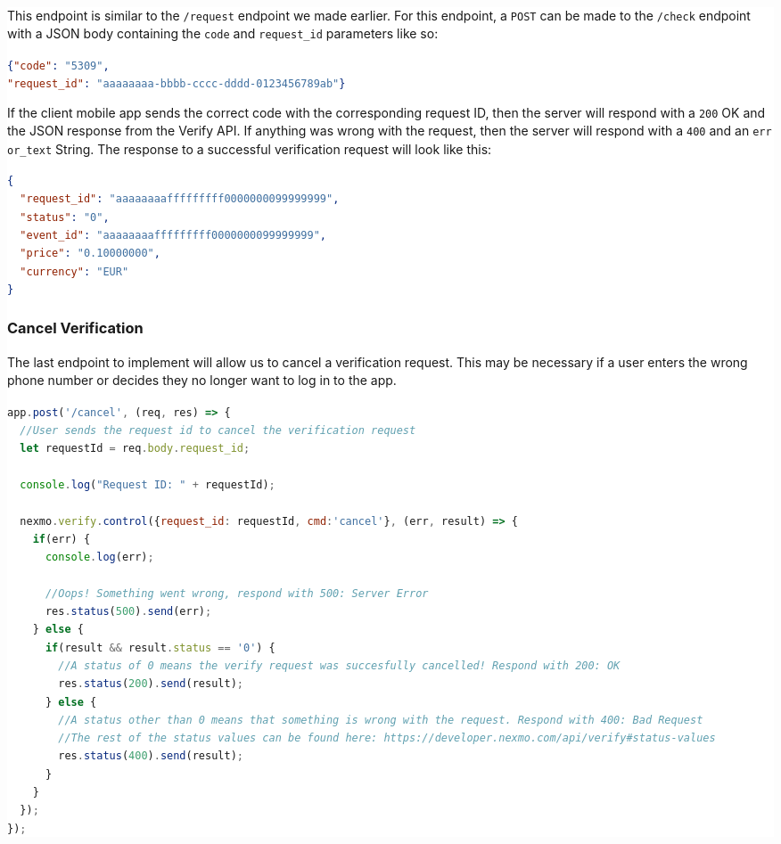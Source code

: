 This endpoint is similar to the `/request` endpoint we made earlier. For this endpoint, a `POST` can be made to the `/check` endpoint with a JSON body containing the `code` and `request_id` parameters like so:

```json
{"code": "5309",
"request_id": "aaaaaaaa-bbbb-cccc-dddd-0123456789ab"}
```

If the client mobile app sends the correct code with the corresponding request ID, then the server will respond with a `200` OK and the JSON response from the Verify API. If anything was wrong with the request, then the server will respond with a `400` and an `error_text` String. The response to a successful verification request will look like this:

```JSON
{
  "request_id": "aaaaaaaafffffffff0000000099999999",
  "status": "0",
  "event_id": "aaaaaaaafffffffff0000000099999999",
  "price": "0.10000000",
  "currency": "EUR"
}
```

### Cancel Verification

The last endpoint to implement will allow us to cancel a verification request. This may be necessary if a user enters the wrong phone number or decides they no longer want to log in to the app.

```javascript
app.post('/cancel', (req, res) => {
  //User sends the request id to cancel the verification request
  let requestId = req.body.request_id;

  console.log("Request ID: " + requestId);

  nexmo.verify.control({request_id: requestId, cmd:'cancel'}, (err, result) => {
    if(err) {
      console.log(err);

      //Oops! Something went wrong, respond with 500: Server Error
      res.status(500).send(err);
    } else {
      if(result && result.status == '0') {
        //A status of 0 means the verify request was succesfully cancelled! Respond with 200: OK
        res.status(200).send(result);
      } else {
        //A status other than 0 means that something is wrong with the request. Respond with 400: Bad Request
        //The rest of the status values can be found here: https://developer.nexmo.com/api/verify#status-values
        res.status(400).send(result);
      }
    }
  });
});
```
